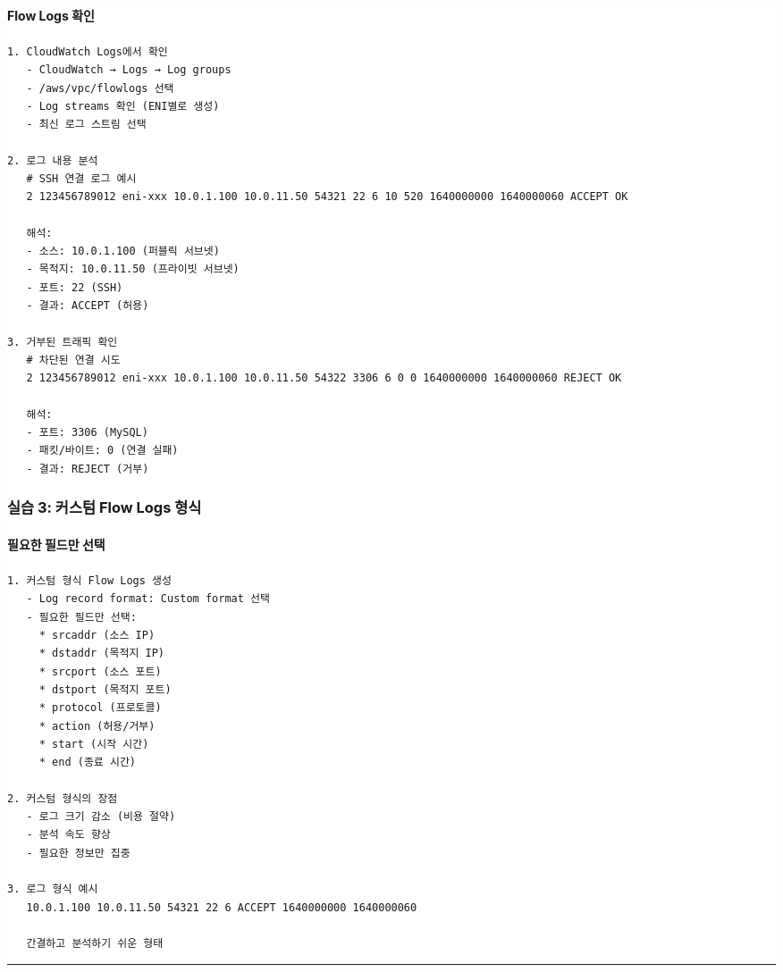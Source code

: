 #### Flow Logs 확인
```
1. CloudWatch Logs에서 확인
   - CloudWatch → Logs → Log groups
   - /aws/vpc/flowlogs 선택
   - Log streams 확인 (ENI별로 생성)
   - 최신 로그 스트림 선택

2. 로그 내용 분석
   # SSH 연결 로그 예시
   2 123456789012 eni-xxx 10.0.1.100 10.0.11.50 54321 22 6 10 520 1640000000 1640000060 ACCEPT OK
   
   해석:
   - 소스: 10.0.1.100 (퍼블릭 서브넷)
   - 목적지: 10.0.11.50 (프라이빗 서브넷)
   - 포트: 22 (SSH)
   - 결과: ACCEPT (허용)

3. 거부된 트래픽 확인
   # 차단된 연결 시도
   2 123456789012 eni-xxx 10.0.1.100 10.0.11.50 54322 3306 6 0 0 1640000000 1640000060 REJECT OK
   
   해석:
   - 포트: 3306 (MySQL)
   - 패킷/바이트: 0 (연결 실패)
   - 결과: REJECT (거부)
```

### 실습 3: 커스텀 Flow Logs 형식

#### 필요한 필드만 선택
```
1. 커스텀 형식 Flow Logs 생성
   - Log record format: Custom format 선택
   - 필요한 필드만 선택:
     * srcaddr (소스 IP)
     * dstaddr (목적지 IP)
     * srcport (소스 포트)
     * dstport (목적지 포트)
     * protocol (프로토콜)
     * action (허용/거부)
     * start (시작 시간)
     * end (종료 시간)

2. 커스텀 형식의 장점
   - 로그 크기 감소 (비용 절약)
   - 분석 속도 향상
   - 필요한 정보만 집중

3. 로그 형식 예시
   10.0.1.100 10.0.11.50 54321 22 6 ACCEPT 1640000000 1640000060
   
   간결하고 분석하기 쉬운 형태
```

---